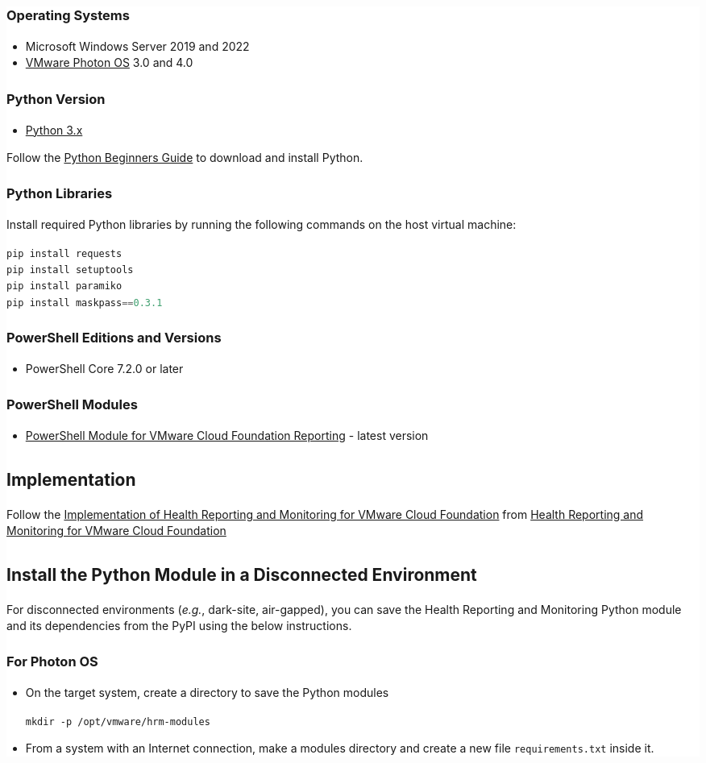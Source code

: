 ### Operating Systems

- Microsoft Windows Server 2019 and 2022
- [VMware Photon OS](https://vmware.github.io/photon/) 3.0 and 4.0

### Python Version

- [Python 3.x](https://www.python.org/downloads/)

Follow the [Python Beginners Guide](https://wiki.python.org/moin/BeginnersGuide/Download) to download and install Python.

### Python Libraries

Install required Python libraries by running the following commands on the host virtual machine:

```python
pip install requests
pip install setuptools
pip install paramiko
pip install maskpass==0.3.1
```

### PowerShell Editions and Versions

- PowerShell Core 7.2.0 or later

### PowerShell Modules

- [PowerShell Module for VMware Cloud Foundation Reporting](https://github.com/vmware/powershell-module-for-vmware-cloud-foundation-reporting) - latest version

## Implementation

Follow the [Implementation of Health Reporting and Monitoring for VMware Cloud Foundation](https://docs.vmware.com/en/VMware-Cloud-Foundation/services/vcf-health-reporting-and-monitoring-v1/GUID-AD58BAF1-7DC9-4514-90B7-7E9FA2E9E5FA.html) from [Health Reporting and Monitoring for VMware Cloud Foundation](https://core.vmware.com/health-reporting-and-monitoring-vmware-cloud-foundation)

## Install the Python Module in a Disconnected Environment

For disconnected environments (_e.g._, dark-site, air-gapped), you can save the Health Reporting and Monitoring Python module and its dependencies from the PyPI using the below instructions.

### For Photon OS

- On the target system, create a directory to save the Python modules

  ```console
  mkdir -p /opt/vmware/hrm-modules
  ```

- From a system with an Internet connection, make a modules directory and create a new file `requirements.txt` inside it.
